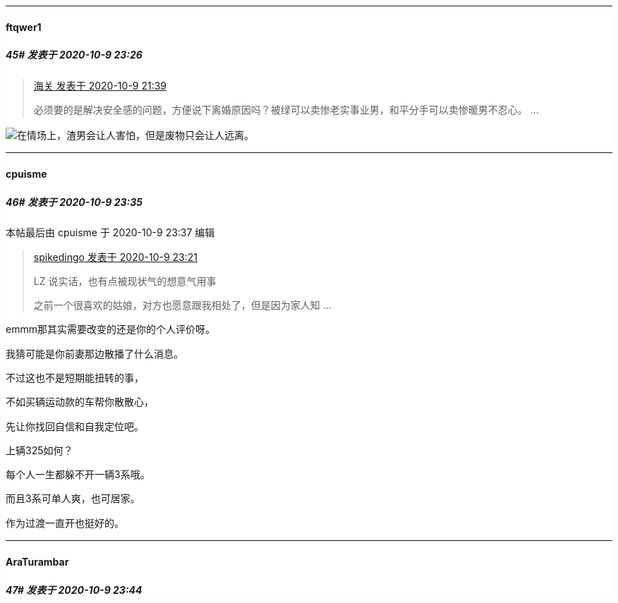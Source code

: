 



*****

####  ftqwer1  
##### 45#       发表于 2020-10-9 23:26



<blockquote><a href="httphttps://bbs.saraba1st.com/2b/forum.php?mod=redirect&amp;goto=findpost&amp;pid=49002744&amp;ptid=1964235" target="_blank">海关 发表于 2020-10-9 21:39</a>

必须要的是解决安全感的问题，方便说下离婚原因吗？被绿可以卖惨老实事业男，和平分手可以卖惨暖男不忍心。 ...</blockquote>
<img src="https://static.saraba1st.com/image/smiley/face2017/049.png" referrerpolicy="no-referrer">在情场上，渣男会让人害怕，但是废物只会让人远离。







*****

####  cpuisme  
##### 46#       发表于 2020-10-9 23:35



 本帖最后由 cpuisme 于 2020-10-9 23:37 编辑 
<blockquote><a href="httphttps://bbs.saraba1st.com/2b/forum.php?mod=redirect&amp;goto=findpost&amp;pid=49003877&amp;ptid=1964235" target="_blank">spikedingo 发表于 2020-10-9 23:21</a>

LZ 说实话，也有点被现状气的想意气用事


之前一个很喜欢的姑娘，对方也愿意跟我相处了，但是因为家人知 ...</blockquote>
emmm那其实需要改变的还是你的个人评价呀。

我猜可能是你前妻那边散播了什么消息。


不过这也不是短期能扭转的事，

不如买辆运动款的车帮你散散心，

先让你找回自信和自我定位吧。


上辆325如何？

每个人一生都躲不开一辆3系哦。

而且3系可单人爽，也可居家。

作为过渡一直开也挺好的。







*****

####  AraTurambar  
##### 47#       发表于 2020-10-9 23:44
